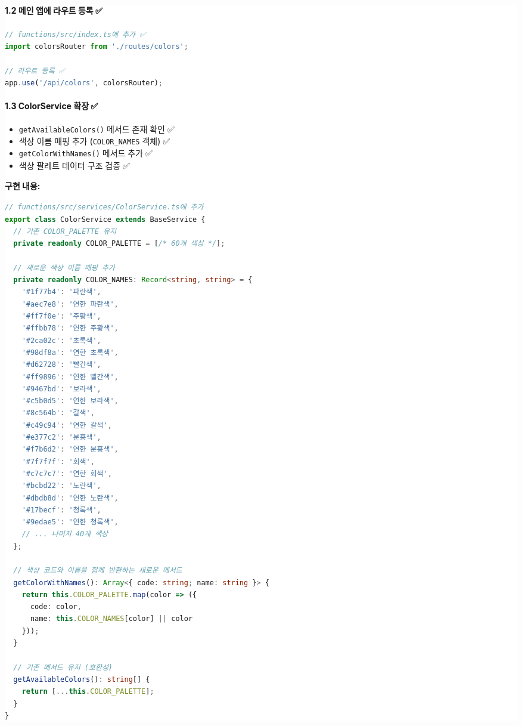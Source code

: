 #### 1.2 메인 앱에 라우트 등록 ✅
```typescript
// functions/src/index.ts에 추가 ✅
import colorsRouter from './routes/colors';

// 라우트 등록 ✅
app.use('/api/colors', colorsRouter);
```

#### 1.3 ColorService 확장 ✅
- `getAvailableColors()` 메서드 존재 확인 ✅
- 색상 이름 매핑 추가 (`COLOR_NAMES` 객체) ✅
- `getColorWithNames()` 메서드 추가 ✅
- 색상 팔레트 데이터 구조 검증 ✅

**구현 내용:**
```typescript
// functions/src/services/ColorService.ts에 추가
export class ColorService extends BaseService {
  // 기존 COLOR_PALETTE 유지
  private readonly COLOR_PALETTE = [/* 60개 색상 */];
  
  // 새로운 색상 이름 매핑 추가
  private readonly COLOR_NAMES: Record<string, string> = {
    '#1f77b4': '파란색',
    '#aec7e8': '연한 파란색',
    '#ff7f0e': '주황색',
    '#ffbb78': '연한 주황색',
    '#2ca02c': '초록색',
    '#98df8a': '연한 초록색',
    '#d62728': '빨간색',
    '#ff9896': '연한 빨간색',
    '#9467bd': '보라색',
    '#c5b0d5': '연한 보라색',
    '#8c564b': '갈색',
    '#c49c94': '연한 갈색',
    '#e377c2': '분홍색',
    '#f7b6d2': '연한 분홍색',
    '#7f7f7f': '회색',
    '#c7c7c7': '연한 회색',
    '#bcbd22': '노란색',
    '#dbdb8d': '연한 노란색',
    '#17becf': '청록색',
    '#9edae5': '연한 청록색',
    // ... 나머지 40개 색상
  };

  // 색상 코드와 이름을 함께 반환하는 새로운 메서드
  getColorWithNames(): Array<{ code: string; name: string }> {
    return this.COLOR_PALETTE.map(color => ({
      code: color,
      name: this.COLOR_NAMES[color] || color
    }));
  }

  // 기존 메서드 유지 (호환성)
  getAvailableColors(): string[] {
    return [...this.COLOR_PALETTE];
  }
}
```
